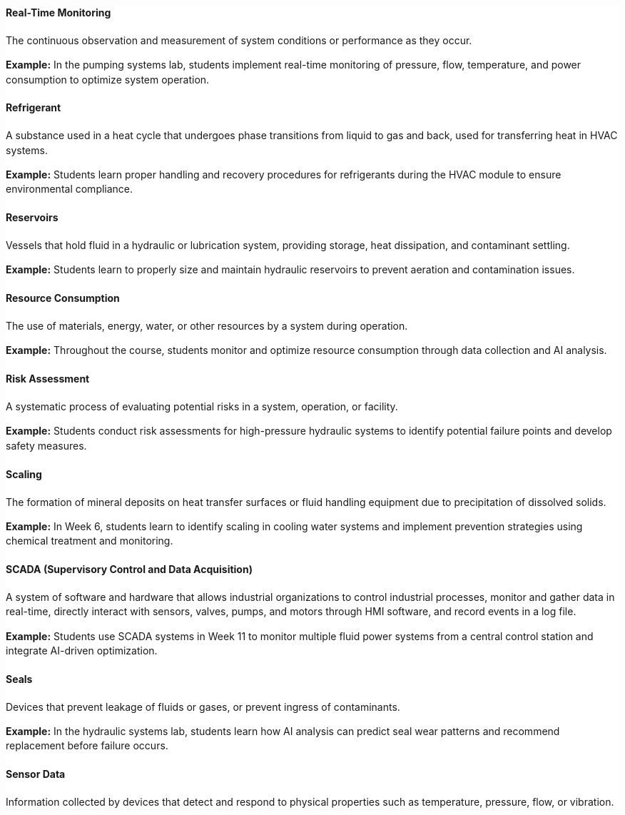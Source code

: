 #### Real-Time Monitoring
The continuous observation and measurement of system conditions or performance as they occur.

**Example:** In the pumping systems lab, students implement real-time monitoring of pressure, flow, temperature, and power consumption to optimize system operation.

#### Refrigerant
A substance used in a heat cycle that undergoes phase transitions from liquid to gas and back, used for transferring heat in HVAC systems.

**Example:** Students learn proper handling and recovery procedures for refrigerants during the HVAC module to ensure environmental compliance.

#### Reservoirs
Vessels that hold fluid in a hydraulic or lubrication system, providing storage, heat dissipation, and contaminant settling.

**Example:** Students learn to properly size and maintain hydraulic reservoirs to prevent aeration and contamination issues.

#### Resource Consumption
The use of materials, energy, water, or other resources by a system during operation.

**Example:** Throughout the course, students monitor and optimize resource consumption through data collection and AI analysis.

#### Risk Assessment
A systematic process of evaluating potential risks in a system, operation, or facility.

**Example:** Students conduct risk assessments for high-pressure hydraulic systems to identify potential failure points and develop safety measures.

#### Scaling
The formation of mineral deposits on heat transfer surfaces or fluid handling equipment due to precipitation of dissolved solids.

**Example:** In Week 6, students learn to identify scaling in cooling water systems and implement prevention strategies using chemical treatment and monitoring.

#### SCADA (Supervisory Control and Data Acquisition)
A system of software and hardware that allows industrial organizations to control industrial processes, monitor and gather data in real-time, directly interact with sensors, valves, pumps, and motors through HMI software, and record events in a log file.

**Example:** Students use SCADA systems in Week 11 to monitor multiple fluid power systems from a central control station and integrate AI-driven optimization.

#### Seals
Devices that prevent leakage of fluids or gases, or prevent ingress of contaminants.

**Example:** In the hydraulic systems lab, students learn how AI analysis can predict seal wear patterns and recommend replacement before failure occurs.

#### Sensor Data
Information collected by devices that detect and respond to physical properties such as temperature, pressure, flow, or vibration.
